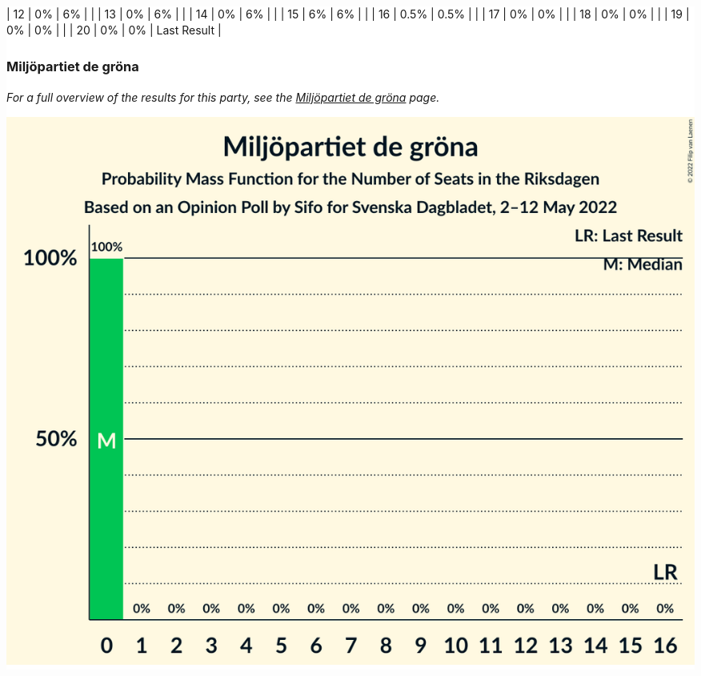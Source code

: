 | 12 | 0% | 6% |  |
| 13 | 0% | 6% |  |
| 14 | 0% | 6% |  |
| 15 | 6% | 6% |  |
| 16 | 0.5% | 0.5% |  |
| 17 | 0% | 0% |  |
| 18 | 0% | 0% |  |
| 19 | 0% | 0% |  |
| 20 | 0% | 0% | Last Result |

### Miljöpartiet de gröna

*For a full overview of the results for this party, see the [Miljöpartiet de gröna](party-miljöpartietdegröna.html) page.*

![Graph with seats probability mass function not yet produced](2022-05-12-Sifo-seats-pmf-miljöpartietdegröna.png "Seats Probability Mass Function")
